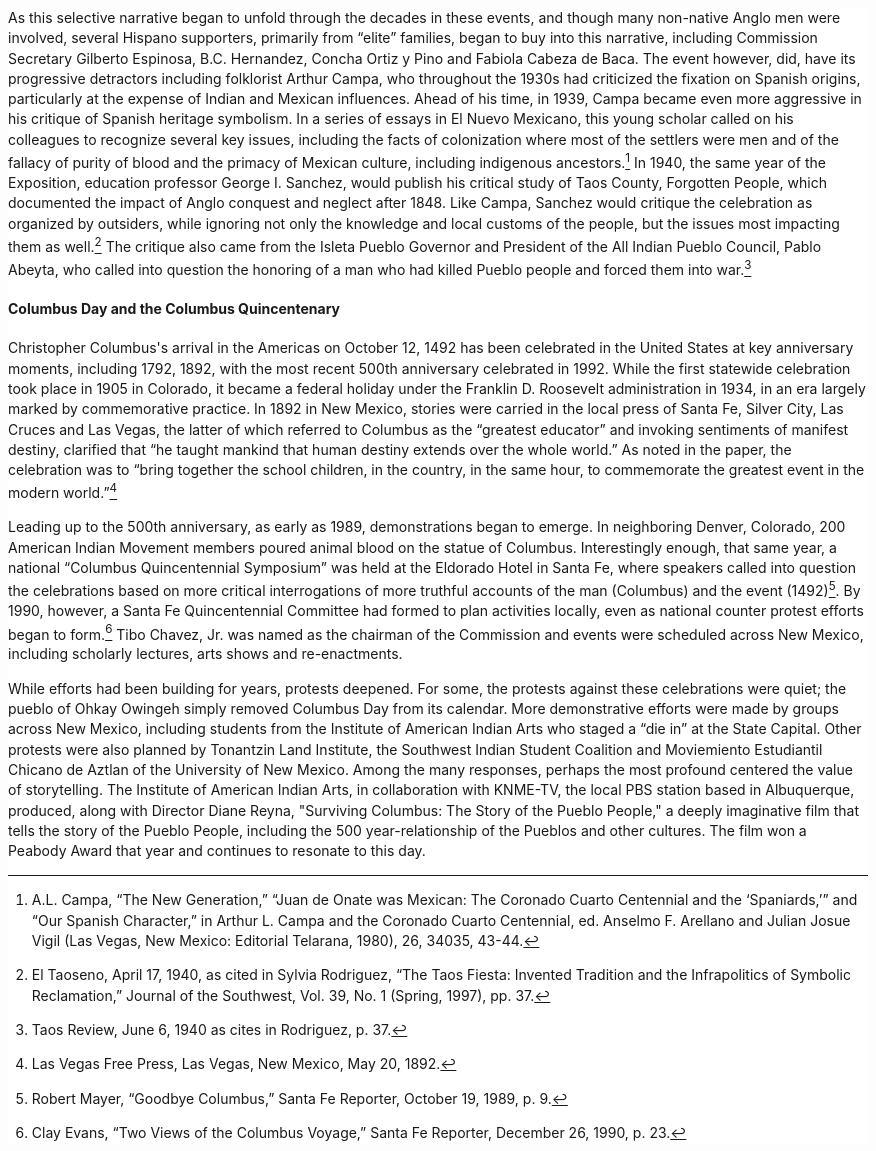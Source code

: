 As this selective narrative began to unfold through the decades in these events, and though many non-native Anglo men were involved, several Hispano supporters, primarily from “elite” families, began to buy into this narrative, including Commission Secretary Gilberto Espinosa, B.C. Hernandez, Concha Ortiz y Pino and Fabiola Cabeza de Baca. The event however, did, have its progressive detractors including folklorist Arthur Campa, who throughout the 1930s had criticized the fixation on Spanish origins, particularly at the expense of Indian and Mexican influences. Ahead of his time, in 1939, Campa became even more aggressive in his critique of Spanish heritage symbolism. In a series of essays in El Nuevo Mexicano, this young scholar called on his colleagues to recognize several key issues, including the facts of colonization where most of the settlers were men and of the fallacy of purity of blood and the primacy of Mexican culture, including indigenous ancestors.[^8] In 1940, the same year of the Exposition, education professor George I. Sanchez, would publish his critical study of Taos County, Forgotten People, which documented the impact of Anglo conquest and neglect after 1848. Like Campa, Sanchez would critique the celebration as organized by outsiders, while ignoring not only the knowledge and local customs of the people, but the issues most impacting them as well.[^9] The critique also came from the Isleta Pueblo Governor and President of the All Indian Pueblo Council, Pablo Abeyta, who called into question the honoring of a man who had killed Pueblo people and forced them into war.[^10]

#### Columbus Day and the Columbus Quincentenary

Christopher Columbus's arrival in the Americas on October 12, 1492 has been celebrated in the United States at key anniversary moments, including 1792, 1892, with the most recent 500th anniversary celebrated in 1992. While the first statewide celebration took place in 1905 in Colorado, it became a federal holiday under the Franklin D. Roosevelt administration in 1934, in an era largely marked by commemorative practice. In 1892 in New Mexico, stories were carried in the local press of Santa Fe, Silver City, Las Cruces and Las Vegas, the latter of which referred to Columbus as the “greatest educator” and invoking sentiments of manifest destiny, clarified that “he taught mankind that human destiny extends over the whole world.” As noted in the paper, the celebration was to “bring together the school children, in the country, in the same hour, to commemorate the greatest event in the modern world.”[^11]

Leading up to the 500th anniversary, as early as 1989, demonstrations began to emerge. In neighboring Denver, Colorado, 200 American Indian Movement members poured animal blood on the statue of Columbus. Interestingly enough, that same year, a national “Columbus Quincentennial Symposium” was held at the Eldorado Hotel in Santa Fe, where speakers called into question the celebrations based on more critical interrogations of more truthful accounts of the man (Columbus) and the event (1492)[^12]. By 1990, however, a Santa Fe Quincentennial Committee had formed to plan activities locally, even as national counter protest efforts began to form.[^13] Tibo Chavez, Jr. was named as the chairman of the Commission and events were scheduled across New Mexico, including scholarly lectures, arts shows and re-enactments.

While efforts had been building for years, protests deepened. For some, the protests against these celebrations were quiet; the pueblo of Ohkay Owingeh simply removed Columbus Day from its calendar. More demonstrative efforts were made by groups across New Mexico, including students from the Institute of American Indian Arts who staged a “die in” at the State Capital. Other protests were also planned by Tonantzin Land Institute, the Southwest Indian Student Coalition and Moviemiento Estudiantil Chicano de Aztlan of the University of New Mexico. Among the many responses, perhaps the most profound centered the value of storytelling. The Institute of American Indian Arts, in collaboration with KNME-TV, the local PBS station based in Albuquerque, produced, along with Director Diane Reyna, "Surviving Columbus: The Story of the Pueblo People," a deeply imaginative film that tells the story of the Pueblo People, including the 500 year-relationship of the Pueblos and other cultures. The film won a Peabody Award that year and continues to resonate to this day.


[^1]: The concept of an “invented tradition” is made in the 1983 book edited by British Marxist intellectual E. J. Hobsbawm and T. O. Ranger. In their Introduction the editors argue that many "traditions" which "appear or claim to be old are often quite recent in origin and sometimes invented." Eric Hobsbawm & Terence Ranger, ed. (1983). The Invention of Tradition. Cambridge University Press.
[^2]: Charles Montgomery, The Spanish Redemption: Heritage, Power, and Loss on the New Mexico’s Upper Rio Grande. Berkeley: University of California Press, 2002, pp. 7-8.
[^3]: The Santa Fe Tertio- Millennial Anniversary Association was comprised of a Board of Directors, including W. W. Griffin, L. W. Bradford Prince, Adolph Seligman, Arthur Boyle, Charles W. Greene, Solomon Spiegelberg, E. L. Bartlett, W.v. Hayt, W. T. Thorton, A. Staab, Lehman Spiegelberg and Romulo Martinez, the sole native-born New Mexican.
[^4]: Ibid,  Montgomery, pp. 93-97.
[^5]: See Wayne Mauzy, “The Tertio-Millennial Exposition,” El Palacio 37 (24) december 1934, pp. 185-99.
[^6]: As the director of the Tourist Bureau, which was promoting the newly established tagline for New Mexico, “Land of Enchantment,” noted, “Coronado was unsuccessful in his search [for gold], but the celebration that honors his journey in 1940 should mean gold for New Mexico.” Even if not completely financially successful, there was an increase in visitors. By 1935, visitorship reached a zenith of 2.7 million, four times the state’s population. Mary Irene Severns, “Tourism in New Mexico: The Promotional Activities of the New Mexico State Tourism Bureau, 1935-1950” (Master’s thesis, University of New Mexico, 1951). 1-77.
[^7]: CCC-RC. Fergusson, “The Coronado Cuarto Centennial,” 67-68.
[^8]: A.L. Campa, “The New Generation,” “Juan de Onate was Mexican: The Coronado Cuarto Centennial and the ‘Spaniards,’” and “Our Spanish Character,” in Arthur L. Campa and the Coronado Cuarto Centennial, ed. Anselmo F. Arellano and Julian Josue Vigil (Las Vegas, New Mexico: Editorial Telarana, 1980), 26, 34035, 43-44. 
[^9]: El Taoseno, April 17, 1940, as cited in Sylvia Rodriguez, “The Taos Fiesta: Invented Tradition and the Infrapolitics of Symbolic Reclamation,”  Journal of the Southwest, Vol. 39, No. 1 (Spring, 1997), pp. 37.
[^10]: Taos Review, June 6, 1940 as cites in Rodriguez, p. 37.
[^11]: Las Vegas Free Press, Las Vegas, New Mexico, May 20, 1892.
[^12]:  Robert Mayer, “Goodbye Columbus,” Santa Fe Reporter, October 19, 1989, p. 9.
[^13]: Clay Evans, “Two Views of the Columbus Voyage,” Santa Fe Reporter, December 26, 1990, p. 23.
[^14]: In 2005, officials reclaimed the name of Ohkay Owingeh and the village named in the 17th century as Santo Domingo officially changed its name to Kewa Pueblo in 2009, altering its seal, signs and letterhead. 
[^15]: See Fiesta del Valle de Español, Chapter 45; Bylaws of the Fiesta del Valle de Española, passed, approved and adopted by the Governing Body of the City of Española, March 28, 2017. 
[^16]: See Robert Robert A. Naranjo, “History of the Fiesta del Valle de Española y Oñate,” http://valleydailypost.com/history-fiesta-del-valle-de-espanola-y-onate.
[^17]: In her writing and research, historian Martha Menchaca has noted that there was a racial politics to the settlement of New Mexico, wherein detailed information was specifically recorded on White soldiers, while there was concerted erasure of people of color on the expedition. In spite of the erasure, the registries actually reveal that the most of the colonists were not actually Spanish born peninsulares. These records also give us a glimpse of a few of the woman, another category of individuals that is often erased in these early records. See Martha Menchaca, Recovering History Constructing Race: The Indian, Black and White Roots of Mexican Americans. (University of Texas Press: Austin, 2001, pp. 81-88.
[^18]: Marc Simmons wrote the biography of Oñate, and though it lends itself to a more positive than critical assessment, Simmons does document (without citation) the accusations, trial and sentencing. Also included in the biography are the final years of Oñate’s life working to unsuccessfully exonerate his name. See Marc Simmons, The Last Conquistador: Juan de Oñate and the Settling of the Far Southwest, University of Oklahoma Press: Norman, 1991, pp 187-195.
[^19]: In 1901, poet, novelist and lawyer, Eusebio Chacón, gave a speech at a rally to protest an inflammatory article by Nellie Snyder in which she articulated her aversion to Hispano Catholicism. In the speech, Chacón not only spoke to the issue of degradation noted by Snyder, which evidently articulated a negative illustration of mestisaje (racial mixture), but countered, “No blood runs through my veins other than the one Don Juan de Oñate brought, and the one later brought by the illustrious ancestors of my name.”(En mis venas ninguna sangre circula si no es la que trajo Don Juan de Oñate, y que trajeron después los ilustres antepasados de mi nombre.”) See La Voz del Pueblo, November 2, 1901, reprinted in Anselmo Arellano, “El Discurso Elocuente Nuevo-Mexicano,” New Mexico State Records Center and Archives.
[^20]: See: http://clements.umich.edu/exhibits/online/american-encounters/american-encounters-women.php
[^21]: Communications with Carlos Trujillo by text took place on March 25, 2018.
[^22]: See Stone, Marissa, “Changing of the Guard: Española crowns La Mestiza,” Santa Fe New Mexican, Santa Fe, July 9, 2001, page 1.  Also, editorial, “Fiesta Changes Boost Community,” Albuquerque Journal, Albuquerque, July 8, 2001, page? 
[^23]: See the website for the Santa Fe Fiesta Council, https://www.santafefiesta.org
[^24]: Although tracing the changes that have taken place over the past century may be revealing, even the past 50 years illustrates how tourism, the arts, upscale dining and retail had dramatically transformed the core of Santa Fe, residents who could no longer afford to live close to Downtown moved to the outskirts. Early waves of gentrification in 1960s and 1970s were foundational in terms of the current population in the north and east sides of town, which is primarily limited to a retirement community, with 66% of residents aged 60 or over. Overall, 70% of Downtown residents are White and based on research from 2009-2013, median household income was about $60,162, higher than the Santa Fe Urban Area’s at $51,278. For more in-depth information, see Human Impact Partners, Equitable Development and Risk of Displacement: Profiles of Four Santa Fe Neighborhoods,  2015.
[^25]: See, record # 179, “Order obliging the citizens of Santa Fe to celebrate “en adelante el dia de Setiembre” of each year as the anniversary of the re-conquest of the said Villa by Diego de Vargas,  September 16, 1712’ Spanish Archives of New Mexico, Vol. II, ed. R. E. Twitchell. Torch Press, 1914.
[^26]: See Diego de Vargas to Conde de Galve, Santa Fe, 16 Oct. 1692, Archivo General de la Nación, HIstoria 37: 6, Mexico City, Mexico and The Mercurio Volante of don Carlos de Siguenza y Gongora: An Account of the First Expedition of don Diego de Vargas into New Mexico in 1692, trans. Irving A. Leonard (Los Angeles, 1932), both cited in John L. Kessell, Remote Beyond Compare: Letters of don Diego de Vargas to His Family from New Spain and New Mexico, 1675-1706.
[^27]: Following the first of de Vargas’ visits back into New Mexico, the event was described in a news bulletin as having taken place “without wasting a single ounce of power or unsheathing a sword. . .” See L. Kessell, Kiva, Cross and Crown: The Pecos Indians and New Mexico, 1540-1840. Albuquerque: University of New Mexico Press, 1990, p. 254.
[^28]: For translation of the proclamation and commentary, see Fray Angélico Chávez, “The First Santa Fe Fiesta Council, 1712,” New Mexico Historical Review, Vol. XXVIII, No. 3, July 1953) pp. 183–85.
[^29]: Kessell, Ibid, p. 262. 
[^30]: There was, in fact another, perhaps lesser known, revolt, but the 1696 Pueblo Revolt, was according to J. Manuel Espinosa, the “last serious effort by the Pueblo Indian medicine men and war chiefs, and their embattled warriors to drive out the Spanish,” and the Spanish victory was the final stage in securing the reconquest and the permanence of the Spanish settlements in northern New Mexico.” See The Pueblo Indian Revolt of 1696 and the Franciscan Missions in New Mexico, trans and ed, J. Manuel Espinosa. Norman: University of Oklahoma Press, 1988, p.3.
[^31]: See Ralph E. Twitchell, Spanish Archives of New Mexico, Vol. IV. , p
[^32]: Juan Páez Hurtado died on May 5, 1724. Chávez, Ibid, p. 190. 
[^33]: On July 28, 1844 Governor Martínez de Lejanza ordered that a “patriotic council” be organized in Santa Fe, in order to celebrate Mexican Independence.  See  Governor Martínez de Lejanza, “Acta de la instalación de la Patriótica para la celebridad del aniversario de la Independencia Mejicana en la Ciudad de Santa Fe, Capital del Departamento de Nuevo Méjico el día 16 de Setiembre, 1844.” For full proceedings of the Junta Patriotica, see MANM, Roll 37, frames 564-600. Though beyond the scope of this project, I have analyzed this event as a pivotal moment in Spanish - Ute relations, and even in the planning of this event, reveals colonial violence against indigenous peoples. See Estevan Rael-Galvez, Identifying Captivity and Capturing Identity: Narratives of American Indian Slavery In Colorado and New Mexico, 1776-1934, Ph.D Dissertation, University of Michigan, 2002, pp. 115-119.
[^34]: The New Daily Mexican ran an article on June 10, 1893, “De Vargas Vow,” accentuating the story of “when the intrepid De Vargas reconquered the Pueblo Indians that held barbaric sway in this city,” and pointed to a called the attention to their readers to the “beautiful procession which will form at the cathedral and proceed to the Rosario chapel tomorrow afternoon.” This is fully cited in Chris Wilson’s The Myth of Santa Fe - Creating a Modern Regional Tradition, Albuquerque: University of New Mexico Press, 1997, p. 189.  According to historian Charles Montgomery, superintendent of Public instruction Amado Chavez “distributed excerpts of the Vargas diary to educators across the United States.” that same year of 1893. Montgomery, Ibid, p. 133.
[^35]: See Grimes, Symbol and Conquest; Montgomery, “Discovering “Spanish Culture” at the Santa Fe Fiesta, 1919-1936,” Chapter 4, Ibid, pp. 128- 157.
[^36]: Montgomery, Ibid, p. 129.
[^37]: Grimes, Ibid, pp. 152-212.
[^38]: https://www.santafefiesta.org/history-of-fiesta-de-santa-fe/
[^39]: “Pueblos Vote For Boycott in Santa Fe,” Albuquerque Journal, Sept. 16, 1977. 
[^41]: http://www.folkstreams.net/film-detail.php?id=160
[^42]: See two articles by anthropologist Sylvia Rodriguez: “Fiesta Time and Plaza Space: Resistance and Accommodation in a Tourist Town,” The Journal of American Folklore, Vol. 111, No. 439 (Winter, 1998), pp. 39-56; and  “The Taos Fiesta: Invented Tradition and the Infrapolitics of Symbolic Reclamation,”  Journal of the Southwest, Vol. 39, No. 1 (Spring, 1997), pp. 33-57.
[^43]: See Mary Montano, Tradiciones Nuevomexicanas: Hispano Arts and Culture of New Mexico. (Albuquerque: University of New Mexico Press, 2001), p. 74.
[^44]: See Clifford J. Rogers,  The Oxford Encyclopaedia of Medieval Warfare and Military Technology. Oxford University Press. p. 404.
[^45]: Kessell, Ibid, p. 261. 
[^46]: Kessell, Remote Beyond Compare, Ibid, p. 74.